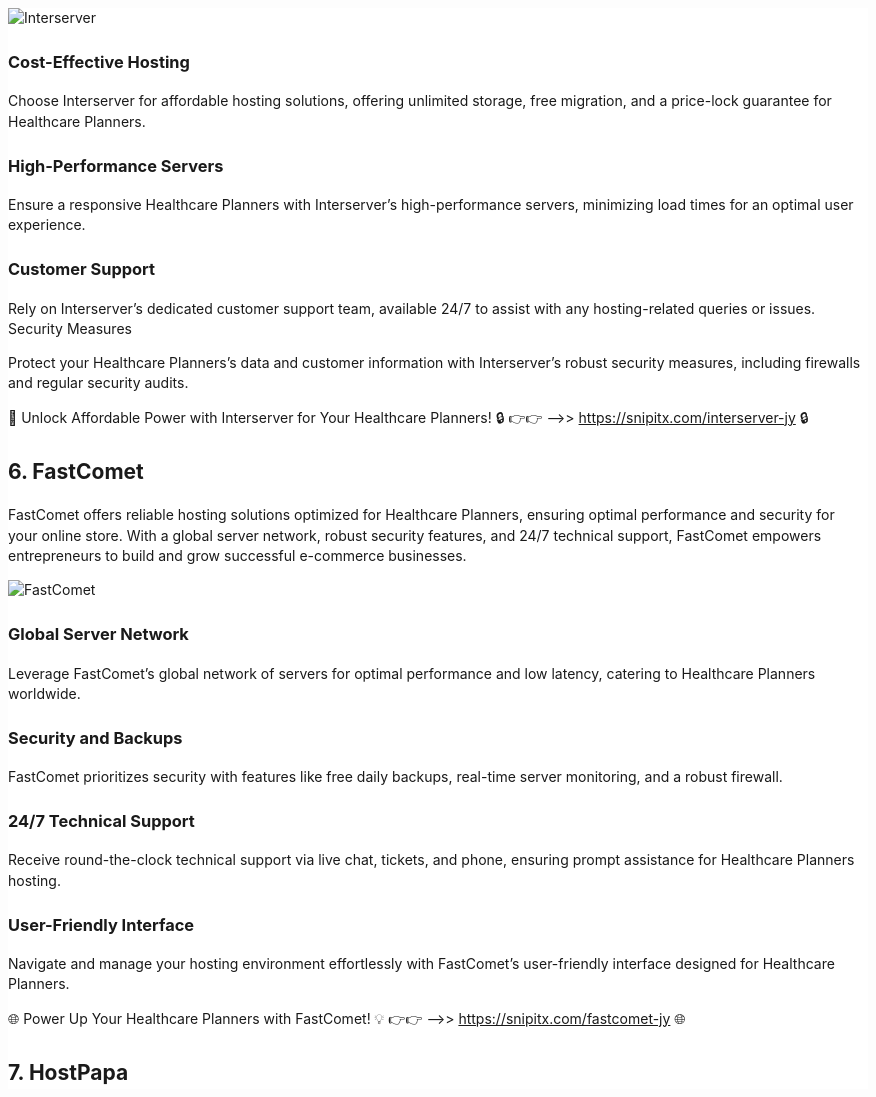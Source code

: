 ![Interserver](https://i.imgur.com/OM5dOEW.jpeg "Interserver Hosting")

### Cost-Effective Hosting
Choose Interserver for affordable hosting solutions, offering unlimited storage, free migration, and a price-lock guarantee for Healthcare Planners.

### High-Performance Servers
Ensure a responsive Healthcare Planners with Interserver’s high-performance servers, minimizing load times for an optimal user experience.

### Customer Support
Rely on Interserver’s dedicated customer support team, available 24/7 to assist with any hosting-related queries or issues.
Security Measures

Protect your Healthcare Planners’s data and customer information with Interserver’s robust security measures, including firewalls and regular security audits.

💸 Unlock Affordable Power with Interserver for Your Healthcare Planners! 🔒
👉👉 -->> https://snipitx.com/interserver-jy 🔒

## 6. FastComet

FastComet offers reliable hosting solutions optimized for Healthcare Planners, ensuring optimal performance and security for your online store. With a global server network, robust security features, and 24/7 technical support, FastComet empowers entrepreneurs to build and grow successful e-commerce businesses.

![FastComet](https://i.imgur.com/7qgXuWp.png "FastComet Hosting")

### Global Server Network
Leverage FastComet’s global network of servers for optimal performance and low latency, catering to Healthcare Planners worldwide.

### Security and Backups
FastComet prioritizes security with features like free daily backups, real-time server monitoring, and a robust firewall.

### 24/7 Technical Support
Receive round-the-clock technical support via live chat, tickets, and phone, ensuring prompt assistance for Healthcare Planners hosting.

### User-Friendly Interface
Navigate and manage your hosting environment effortlessly with FastComet’s user-friendly interface designed for Healthcare Planners.

🌐 Power Up Your Healthcare Planners with FastComet! 💡
👉👉 -->> https://snipitx.com/fastcomet-jy 🌐

## 7. HostPapa

